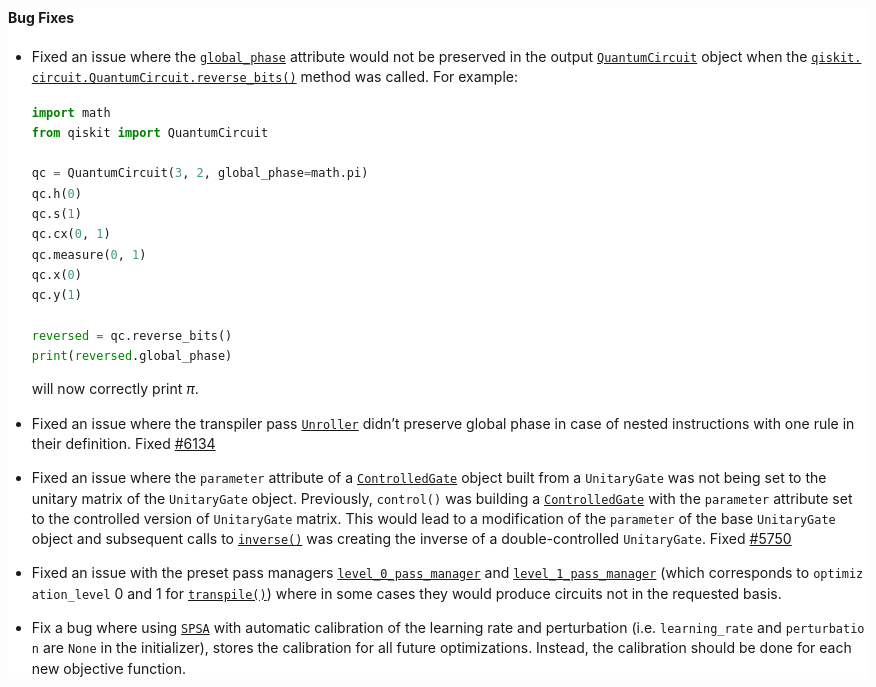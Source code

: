 <span id="id294" />

#### Bug Fixes

*   Fixed an issue where the [`global_phase`](/api/qiskit/0.25/qiskit.circuit.QuantumCircuit#global_phase "qiskit.circuit.QuantumCircuit.global_phase") attribute would not be preserved in the output [`QuantumCircuit`](/api/qiskit/0.25/qiskit.circuit.QuantumCircuit "qiskit.circuit.QuantumCircuit") object when the [`qiskit.circuit.QuantumCircuit.reverse_bits()`](/api/qiskit/0.25/qiskit.circuit.QuantumCircuit#reverse_bits "qiskit.circuit.QuantumCircuit.reverse_bits") method was called. For example:

    ```python
    import math
    from qiskit import QuantumCircuit

    qc = QuantumCircuit(3, 2, global_phase=math.pi)
    qc.h(0)
    qc.s(1)
    qc.cx(0, 1)
    qc.measure(0, 1)
    qc.x(0)
    qc.y(1)

    reversed = qc.reverse_bits()
    print(reversed.global_phase)
    ```

    will now correctly print $\pi$.

*   Fixed an issue where the transpiler pass [`Unroller`](/api/qiskit/0.46/qiskit.transpiler.passes.Unroller "qiskit.transpiler.passes.Unroller") didn’t preserve global phase in case of nested instructions with one rule in their definition. Fixed [#6134](https://github.com/Qiskit/qiskit-terra/issues/6134)

*   Fixed an issue where the `parameter` attribute of a [`ControlledGate`](/api/qiskit/0.25/qiskit.circuit.ControlledGate "qiskit.circuit.ControlledGate") object built from a `UnitaryGate` was not being set to the unitary matrix of the `UnitaryGate` object. Previously, `control()` was building a [`ControlledGate`](/api/qiskit/0.25/qiskit.circuit.ControlledGate "qiskit.circuit.ControlledGate") with the `parameter` attribute set to the controlled version of `UnitaryGate` matrix. This would lead to a modification of the `parameter` of the base `UnitaryGate` object and subsequent calls to [`inverse()`](/api/qiskit/0.25/qiskit.circuit.ControlledGate#inverse "qiskit.circuit.ControlledGate.inverse") was creating the inverse of a double-controlled `UnitaryGate`. Fixed [#5750](https://github.com/Qiskit/qiskit-terra/issues/5750)

*   Fixed an issue with the preset pass managers [`level_0_pass_manager`](/api/qiskit/0.25/transpiler_preset#qiskit.transpiler.preset_passmanagers.level_0_pass_manager "qiskit.transpiler.preset_passmanagers.level_0_pass_manager") and [`level_1_pass_manager`](/api/qiskit/0.25/transpiler_preset#qiskit.transpiler.preset_passmanagers.level_1_pass_manager "qiskit.transpiler.preset_passmanagers.level_1_pass_manager") (which corresponds to `optimization_level` 0 and 1 for [`transpile()`](/api/qiskit/0.25/compiler#qiskit.compiler.transpile "qiskit.compiler.transpile")) where in some cases they would produce circuits not in the requested basis.

*   Fix a bug where using [`SPSA`](/api/qiskit/0.46/qiskit.algorithms.optimizers.SPSA "qiskit.algorithms.optimizers.SPSA") with automatic calibration of the learning rate and perturbation (i.e. `learning_rate` and `perturbation` are `None` in the initializer), stores the calibration for all future optimizations. Instead, the calibration should be done for each new objective function.
